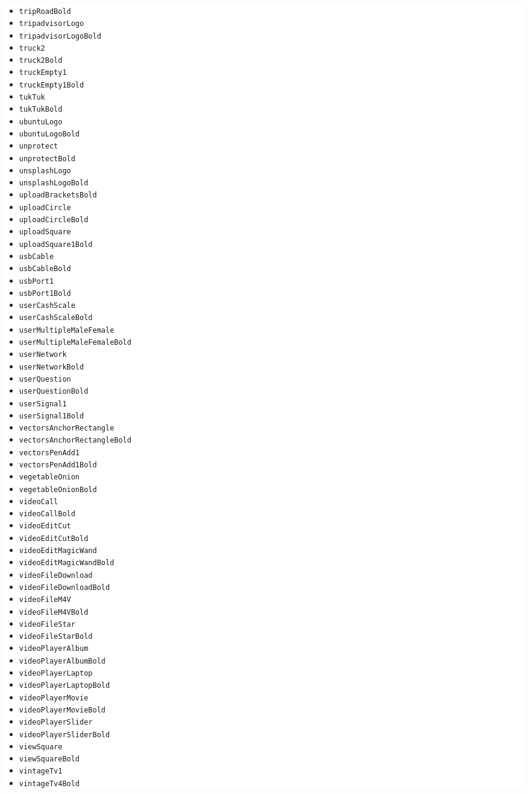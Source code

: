 - `tripRoadBold`
- `tripadvisorLogo`
- `tripadvisorLogoBold`
- `truck2`
- `truck2Bold`
- `truckEmpty1`
- `truckEmpty1Bold`
- `tukTuk`
- `tukTukBold`
- `ubuntuLogo`
- `ubuntuLogoBold`
- `unprotect`
- `unprotectBold`
- `unsplashLogo`
- `unsplashLogoBold`
- `uploadBracketsBold`
- `uploadCircle`
- `uploadCircleBold`
- `uploadSquare`
- `uploadSquare1Bold`
- `usbCable`
- `usbCableBold`
- `usbPort1`
- `usbPort1Bold`
- `userCashScale`
- `userCashScaleBold`
- `userMultipleMaleFemale`
- `userMultipleMaleFemaleBold`
- `userNetwork`
- `userNetworkBold`
- `userQuestion`
- `userQuestionBold`
- `userSignal1`
- `userSignal1Bold`
- `vectorsAnchorRectangle`
- `vectorsAnchorRectangleBold`
- `vectorsPenAdd1`
- `vectorsPenAdd1Bold`
- `vegetableOnion`
- `vegetableOnionBold`
- `videoCall`
- `videoCallBold`
- `videoEditCut`
- `videoEditCutBold`
- `videoEditMagicWand`
- `videoEditMagicWandBold`
- `videoFileDownload`
- `videoFileDownloadBold`
- `videoFileM4V`
- `videoFileM4VBold`
- `videoFileStar`
- `videoFileStarBold`
- `videoPlayerAlbum`
- `videoPlayerAlbumBold`
- `videoPlayerLaptop`
- `videoPlayerLaptopBold`
- `videoPlayerMovie`
- `videoPlayerMovieBold`
- `videoPlayerSlider`
- `videoPlayerSliderBold`
- `viewSquare`
- `viewSquareBold`
- `vintageTv1`
- `vintageTv4Bold`